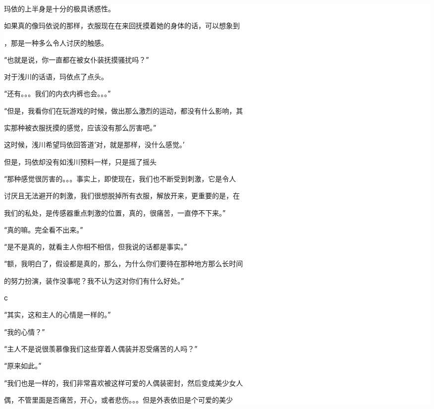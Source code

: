 玛依的上半身是十分的极具诱惑性。



如果真的像玛依说的那样，衣服现在在来回抚摸着她的身体的话，可以想象到

，那是一种多么令人讨厌的触感。

“也就是说，你一直都在被女仆装抚摸骚扰吗？”



对于浅川的话语，玛依点了点头。



“还有。。。我们的内衣内裤也会。。。”



“但是，我看你们在玩游戏的时候，做出那么激烈的运动，都没有什么影响，其

实那种被衣服抚摸的感觉，应该没有那么厉害吧。”



这时候，浅川希望玛依回答道‘对，就是那样，没什么感觉。’



但是，玛依却没有如浅川预料一样，只是摇了摇头

“那种感觉很厉害的。。。事实上，即使现在，我们也不断受到刺激，它是令人

讨厌且无法避开的刺激，我们很想脱掉所有衣服，解放开来，更重要的是，在

我们的私处，是传感器重点刺激的位置，真的，很痛苦，一直停不下来。”



“真的嘛。完全看不出来。”



“是不是真的，就看主人你相不相信，但我说的话都是事实。”



“额，我明白了，假设都是真的，那么，为什么你们要待在那种地方那么长时间

的努力扮演，装作没事呢？我不认为这对你们有什么好处。”

c



“其实，这和主人的心情是一样的。”



“我的心情？”

“主人不是说很羡慕像我们这些穿着人偶装并忍受痛苦的人吗？”



“原来如此。”



“我们也是一样的，我们非常喜欢被这样可爱的人偶装密封，然后变成美少女人

偶，不管里面是否痛苦，开心，或者悲伤。。。但是外表依旧是个可爱的美少
